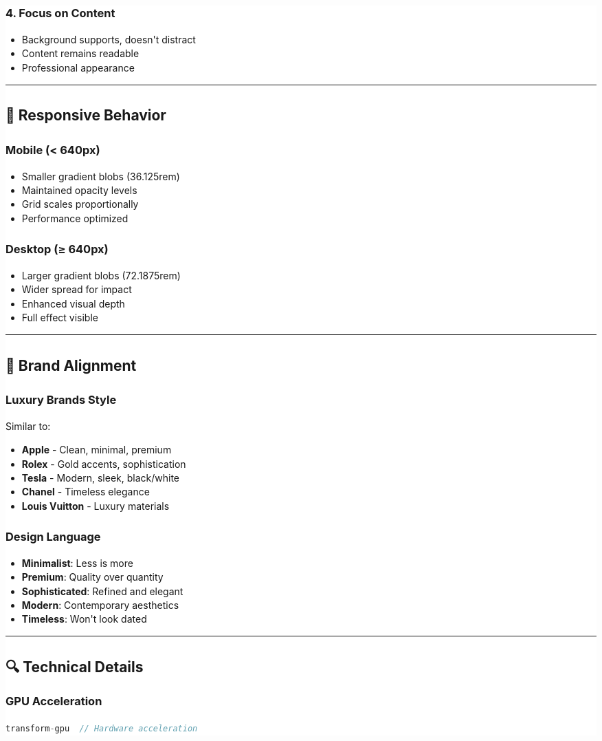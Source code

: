 ### 4. Focus on Content
- Background supports, doesn't distract
- Content remains readable
- Professional appearance

---

## 📱 Responsive Behavior

### Mobile (< 640px)
- Smaller gradient blobs (36.125rem)
- Maintained opacity levels
- Grid scales proportionally
- Performance optimized

### Desktop (≥ 640px)
- Larger gradient blobs (72.1875rem)
- Wider spread for impact
- Enhanced visual depth
- Full effect visible

---

## 🎨 Brand Alignment

### Luxury Brands Style
Similar to:
- **Apple** - Clean, minimal, premium
- **Rolex** - Gold accents, sophistication
- **Tesla** - Modern, sleek, black/white
- **Chanel** - Timeless elegance
- **Louis Vuitton** - Luxury materials

### Design Language
- **Minimalist**: Less is more
- **Premium**: Quality over quantity
- **Sophisticated**: Refined and elegant
- **Modern**: Contemporary aesthetics
- **Timeless**: Won't look dated

---

## 🔍 Technical Details

### GPU Acceleration
```javascript
transform-gpu  // Hardware acceleration
```
